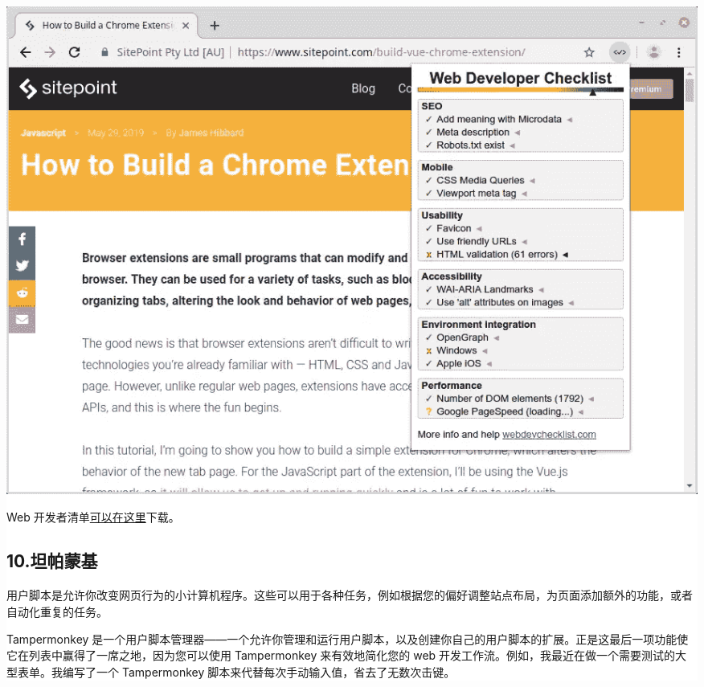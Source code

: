 ![Web Developer Checklist](img/f8688792e080def7e7f34f538520c345.png)

Web 开发者清单[可以在这里](https://chrome.google.com/webstore/detail/web-developer-checklist/iahamcpedabephpcgkeikbclmaljebjp)下载。

## 10.坦帕蒙基

用户脚本是允许你改变网页行为的小计算机程序。这些可以用于各种任务，例如根据您的偏好调整站点布局，为页面添加额外的功能，或者自动化重复的任务。

Tampermonkey 是一个用户脚本管理器——一个允许你管理和运行用户脚本，以及创建你自己的用户脚本的扩展。正是这最后一项功能使它在列表中赢得了一席之地，因为您可以使用 Tampermonkey 来有效地简化您的 web 开发工作流。例如，我最近在做一个需要测试的大型表单。我编写了一个 Tampermonkey 脚本来代替每次手动输入值，省去了无数次击键。
